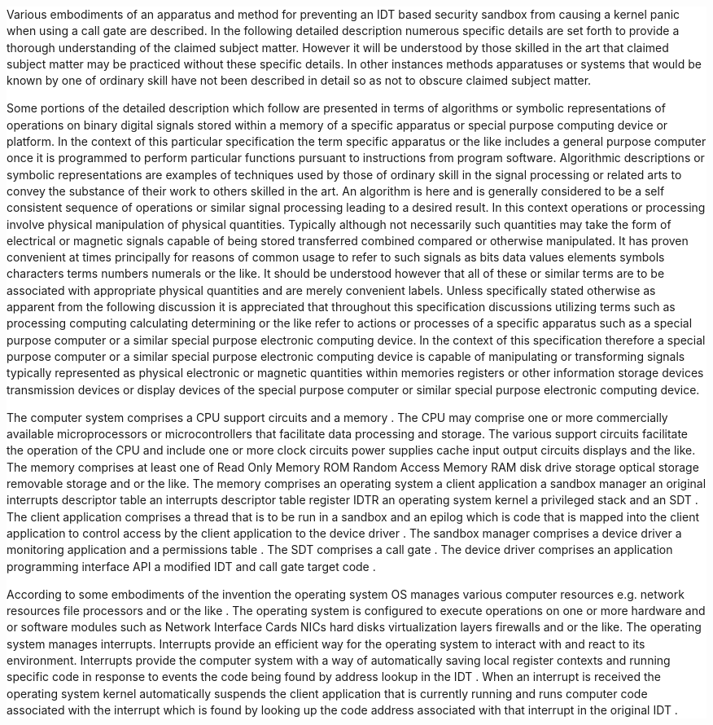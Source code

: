 Various embodiments of an apparatus and method for preventing an IDT based security sandbox from causing a kernel panic when using a call gate are described. In the following detailed description numerous specific details are set forth to provide a thorough understanding of the claimed subject matter. However it will be understood by those skilled in the art that claimed subject matter may be practiced without these specific details. In other instances methods apparatuses or systems that would be known by one of ordinary skill have not been described in detail so as not to obscure claimed subject matter.

Some portions of the detailed description which follow are presented in terms of algorithms or symbolic representations of operations on binary digital signals stored within a memory of a specific apparatus or special purpose computing device or platform. In the context of this particular specification the term specific apparatus or the like includes a general purpose computer once it is programmed to perform particular functions pursuant to instructions from program software. Algorithmic descriptions or symbolic representations are examples of techniques used by those of ordinary skill in the signal processing or related arts to convey the substance of their work to others skilled in the art. An algorithm is here and is generally considered to be a self consistent sequence of operations or similar signal processing leading to a desired result. In this context operations or processing involve physical manipulation of physical quantities. Typically although not necessarily such quantities may take the form of electrical or magnetic signals capable of being stored transferred combined compared or otherwise manipulated. It has proven convenient at times principally for reasons of common usage to refer to such signals as bits data values elements symbols characters terms numbers numerals or the like. It should be understood however that all of these or similar terms are to be associated with appropriate physical quantities and are merely convenient labels. Unless specifically stated otherwise as apparent from the following discussion it is appreciated that throughout this specification discussions utilizing terms such as processing computing calculating determining or the like refer to actions or processes of a specific apparatus such as a special purpose computer or a similar special purpose electronic computing device. In the context of this specification therefore a special purpose computer or a similar special purpose electronic computing device is capable of manipulating or transforming signals typically represented as physical electronic or magnetic quantities within memories registers or other information storage devices transmission devices or display devices of the special purpose computer or similar special purpose electronic computing device.

The computer system comprises a CPU support circuits and a memory . The CPU may comprise one or more commercially available microprocessors or microcontrollers that facilitate data processing and storage. The various support circuits facilitate the operation of the CPU and include one or more clock circuits power supplies cache input output circuits displays and the like. The memory comprises at least one of Read Only Memory ROM Random Access Memory RAM disk drive storage optical storage removable storage and or the like. The memory comprises an operating system a client application a sandbox manager an original interrupts descriptor table an interrupts descriptor table register IDTR an operating system kernel a privileged stack and an SDT . The client application comprises a thread that is to be run in a sandbox and an epilog which is code that is mapped into the client application to control access by the client application to the device driver . The sandbox manager comprises a device driver a monitoring application and a permissions table . The SDT comprises a call gate . The device driver comprises an application programming interface API a modified IDT and call gate target code .

According to some embodiments of the invention the operating system OS manages various computer resources e.g. network resources file processors and or the like . The operating system is configured to execute operations on one or more hardware and or software modules such as Network Interface Cards NICs hard disks virtualization layers firewalls and or the like. The operating system manages interrupts. Interrupts provide an efficient way for the operating system to interact with and react to its environment. Interrupts provide the computer system with a way of automatically saving local register contexts and running specific code in response to events the code being found by address lookup in the IDT . When an interrupt is received the operating system kernel automatically suspends the client application that is currently running and runs computer code associated with the interrupt which is found by looking up the code address associated with that interrupt in the original IDT .
